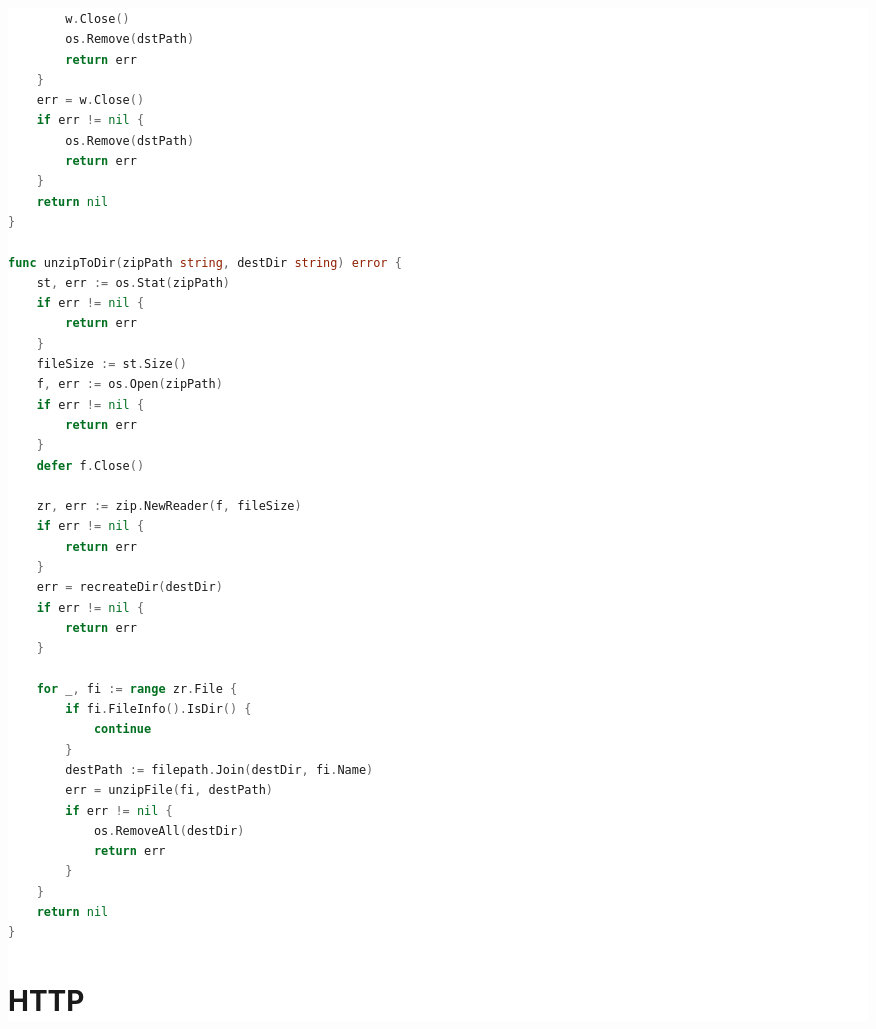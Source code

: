 ```go
		w.Close()
		os.Remove(dstPath)
		return err
	}
	err = w.Close()
	if err != nil {
		os.Remove(dstPath)
		return err
	}
	return nil
}

func unzipToDir(zipPath string, destDir string) error {
	st, err := os.Stat(zipPath)
	if err != nil {
		return err
	}
	fileSize := st.Size()
	f, err := os.Open(zipPath)
	if err != nil {
		return err
	}
	defer f.Close()

	zr, err := zip.NewReader(f, fileSize)
	if err != nil {
		return err
	}
	err = recreateDir(destDir)
	if err != nil {
		return err
	}

	for _, fi := range zr.File {
		if fi.FileInfo().IsDir() {
			continue
		}
		destPath := filepath.Join(destDir, fi.Name)
		err = unzipFile(fi, destPath)
		if err != nil {
			os.RemoveAll(destDir)
			return err
		}
	}
	return nil
}
```

# HTTP
